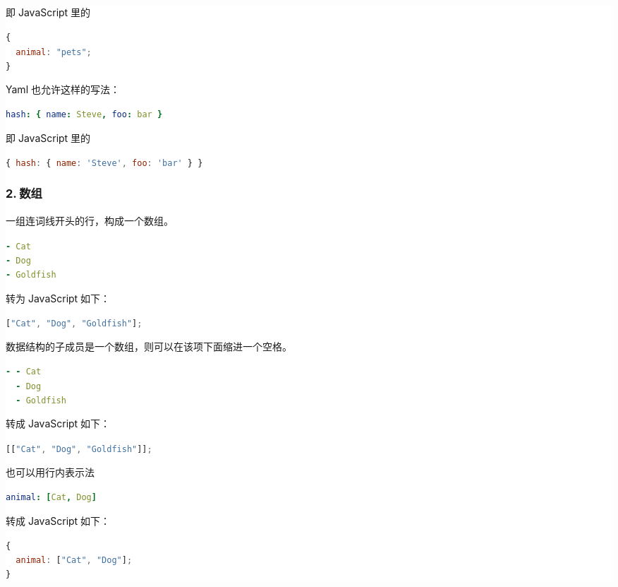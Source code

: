 即 JavaScript 里的

```js
{
  animal: "pets";
}
```

Yaml 也允许这样的写法：

```Yaml
hash: { name: Steve, foo: bar }
```

即 JavaScript 里的

```js
{ hash: { name: 'Steve', foo: 'bar' } }
```

### 2. 数组

一组连词线开头的行，构成一个数组。

```Yaml
- Cat
- Dog
- Goldfish
```

转为 JavaScript 如下：

```js
["Cat", "Dog", "Goldfish"];
```

数据结构的子成员是一个数组，则可以在该项下面缩进一个空格。

```Yaml
- - Cat
  - Dog
  - Goldfish
```

转成 JavaScript 如下：

```js
[["Cat", "Dog", "Goldfish"]];
```

也可以用行内表示法

```Yaml
animal: [Cat, Dog]
```

转成 JavaScript 如下：

```js
{
  animal: ["Cat", "Dog"];
}
```
